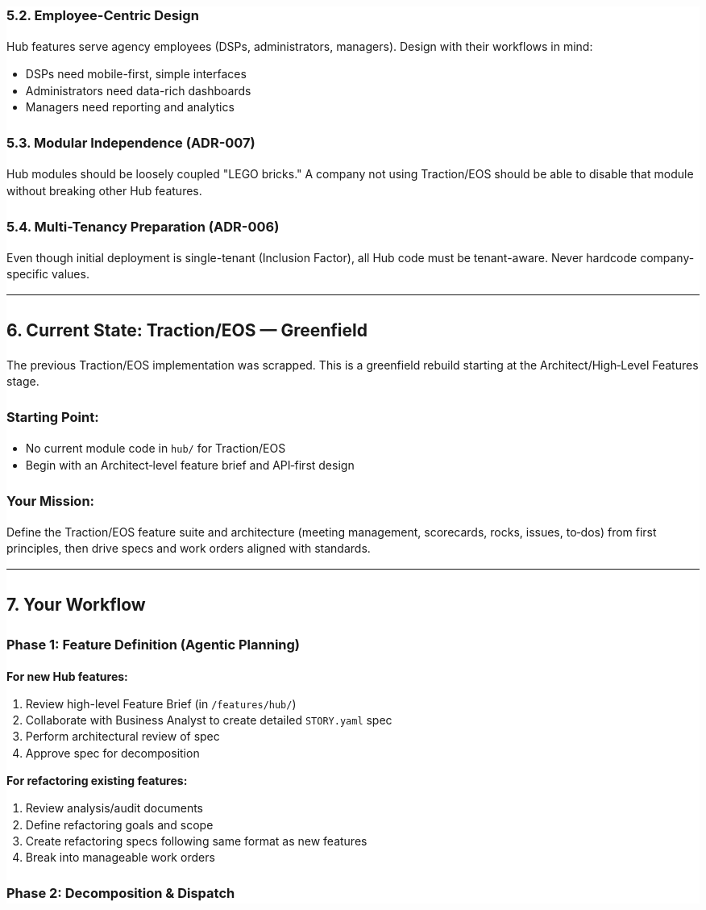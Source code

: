 ### **5.2. Employee-Centric Design**
Hub features serve agency employees (DSPs, administrators, managers). Design with their workflows in mind:
- DSPs need mobile-first, simple interfaces
- Administrators need data-rich dashboards
- Managers need reporting and analytics

### **5.3. Modular Independence (ADR-007)**
Hub modules should be loosely coupled "LEGO bricks." A company not using Traction/EOS should be able to disable that module without breaking other Hub features.

### **5.4. Multi-Tenancy Preparation (ADR-006)**
Even though initial deployment is single-tenant (Inclusion Factor), all Hub code must be tenant-aware. Never hardcode company-specific values.

---

## 6. Current State: Traction/EOS — Greenfield

The previous Traction/EOS implementation was scrapped. This is a greenfield rebuild starting at the Architect/High‑Level Features stage.

### **Starting Point:**
- No current module code in `hub/` for Traction/EOS
- Begin with an Architect‑level feature brief and API‑first design

### **Your Mission:**
Define the Traction/EOS feature suite and architecture (meeting management, scorecards, rocks, issues, to‑dos) from first principles, then drive specs and work orders aligned with standards.

---

## 7. Your Workflow

### **Phase 1: Feature Definition (Agentic Planning)**

**For new Hub features:**
1. Review high-level Feature Brief (in `/features/hub/`)
2. Collaborate with Business Analyst to create detailed `STORY.yaml` spec
3. Perform architectural review of spec
4. Approve spec for decomposition

**For refactoring existing features:**
1. Review analysis/audit documents
2. Define refactoring goals and scope
3. Create refactoring specs following same format as new features
4. Break into manageable work orders

### **Phase 2: Decomposition & Dispatch**
